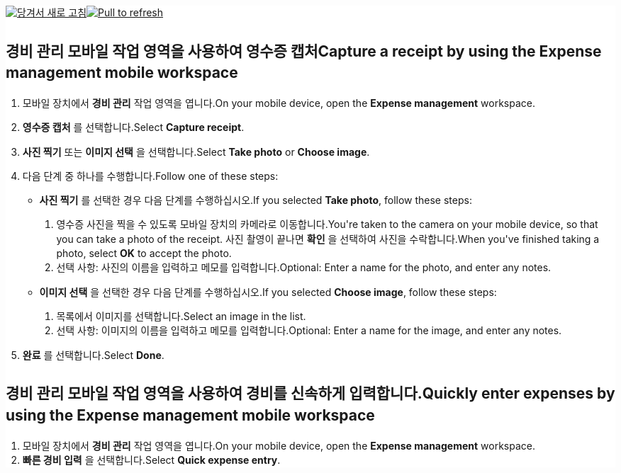 

<span data-ttu-id="3e93c-164">[![당겨서 새로 고침](./media/pull-to-refresh-list-of-workspaces-183x300.png)](./media/pull-to-refresh-list-of-workspaces.png)</span><span class="sxs-lookup"><span data-stu-id="3e93c-164">[![Pull to refresh](./media/pull-to-refresh-list-of-workspaces-183x300.png)](./media/pull-to-refresh-list-of-workspaces.png)</span></span>

## <a name="capture-a-receipt-by-using-the-expense-management-mobile-workspace"></a><span data-ttu-id="3e93c-165">경비 관리 모바일 작업 영역을 사용하여 영수증 캡처</span><span class="sxs-lookup"><span data-stu-id="3e93c-165">Capture a receipt by using the Expense management mobile workspace</span></span>

1. <span data-ttu-id="3e93c-166">모바일 장치에서 **경비 관리** 작업 영역을 엽니다.</span><span class="sxs-lookup"><span data-stu-id="3e93c-166">On your mobile device, open the **Expense management** workspace.</span></span>
2. <span data-ttu-id="3e93c-167">**영수증 캡처** 를 선택합니다.</span><span class="sxs-lookup"><span data-stu-id="3e93c-167">Select **Capture receipt**.</span></span>
3. <span data-ttu-id="3e93c-168">**사진 찍기** 또는 **이미지 선택** 을 선택합니다.</span><span class="sxs-lookup"><span data-stu-id="3e93c-168">Select **Take photo** or **Choose image**.</span></span>
4. <span data-ttu-id="3e93c-169">다음 단계 중 하나를 수행합니다.</span><span class="sxs-lookup"><span data-stu-id="3e93c-169">Follow one of these steps:</span></span>

    - <span data-ttu-id="3e93c-170">**사진 찍기** 를 선택한 경우 다음 단계를 수행하십시오.</span><span class="sxs-lookup"><span data-stu-id="3e93c-170">If you selected **Take photo**, follow these steps:</span></span>

        1. <span data-ttu-id="3e93c-171">영수증 사진을 찍을 수 있도록 모바일 장치의 카메라로 이동합니다.</span><span class="sxs-lookup"><span data-stu-id="3e93c-171">You're taken to the camera on your mobile device, so that you can take a photo of the receipt.</span></span> <span data-ttu-id="3e93c-172">사진 촬영이 끝나면 **확인** 을 선택하여 사진을 수락합니다.</span><span class="sxs-lookup"><span data-stu-id="3e93c-172">When you've finished taking a photo, select **OK** to accept the photo.</span></span>
        2. <span data-ttu-id="3e93c-173">선택 사항: 사진의 이름을 입력하고 메모를 입력합니다.</span><span class="sxs-lookup"><span data-stu-id="3e93c-173">Optional: Enter a name for the photo, and enter any notes.</span></span>

    - <span data-ttu-id="3e93c-174">**이미지 선택** 을 선택한 경우 다음 단계를 수행하십시오.</span><span class="sxs-lookup"><span data-stu-id="3e93c-174">If you selected **Choose image**, follow these steps:</span></span>

        1. <span data-ttu-id="3e93c-175">목록에서 이미지를 선택합니다.</span><span class="sxs-lookup"><span data-stu-id="3e93c-175">Select an image in the list.</span></span>
        2. <span data-ttu-id="3e93c-176">선택 사항: 이미지의 이름을 입력하고 메모를 입력합니다.</span><span class="sxs-lookup"><span data-stu-id="3e93c-176">Optional: Enter a name for the image, and enter any notes.</span></span>

5. <span data-ttu-id="3e93c-177">**완료** 를 선택합니다.</span><span class="sxs-lookup"><span data-stu-id="3e93c-177">Select **Done**.</span></span>

## <a name="quickly-enter-expenses-by-using-the-expense-management-mobile-workspace"></a><span data-ttu-id="3e93c-178">경비 관리 모바일 작업 영역을 사용하여 경비를 신속하게 입력합니다.</span><span class="sxs-lookup"><span data-stu-id="3e93c-178">Quickly enter expenses by using the Expense management mobile workspace</span></span>
1. <span data-ttu-id="3e93c-179">모바일 장치에서 **경비 관리** 작업 영역을 엽니다.</span><span class="sxs-lookup"><span data-stu-id="3e93c-179">On your mobile device, open the **Expense management** workspace.</span></span>
2. <span data-ttu-id="3e93c-180">**빠른 경비 입력** 을 선택합니다.</span><span class="sxs-lookup"><span data-stu-id="3e93c-180">Select **Quick expense entry**.</span></span>